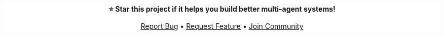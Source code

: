 
<div align="center">

**⭐ Star this project if it helps you build better multi-agent systems!**

[Report Bug](https://github.com/taoxiang-org/nexagen/issues) • [Request Feature](https://github.com/taoxiang-org/nexagen/issues) • [Join Community](https://github.com/taoxiang-org/nexagen/discussions)

</div>